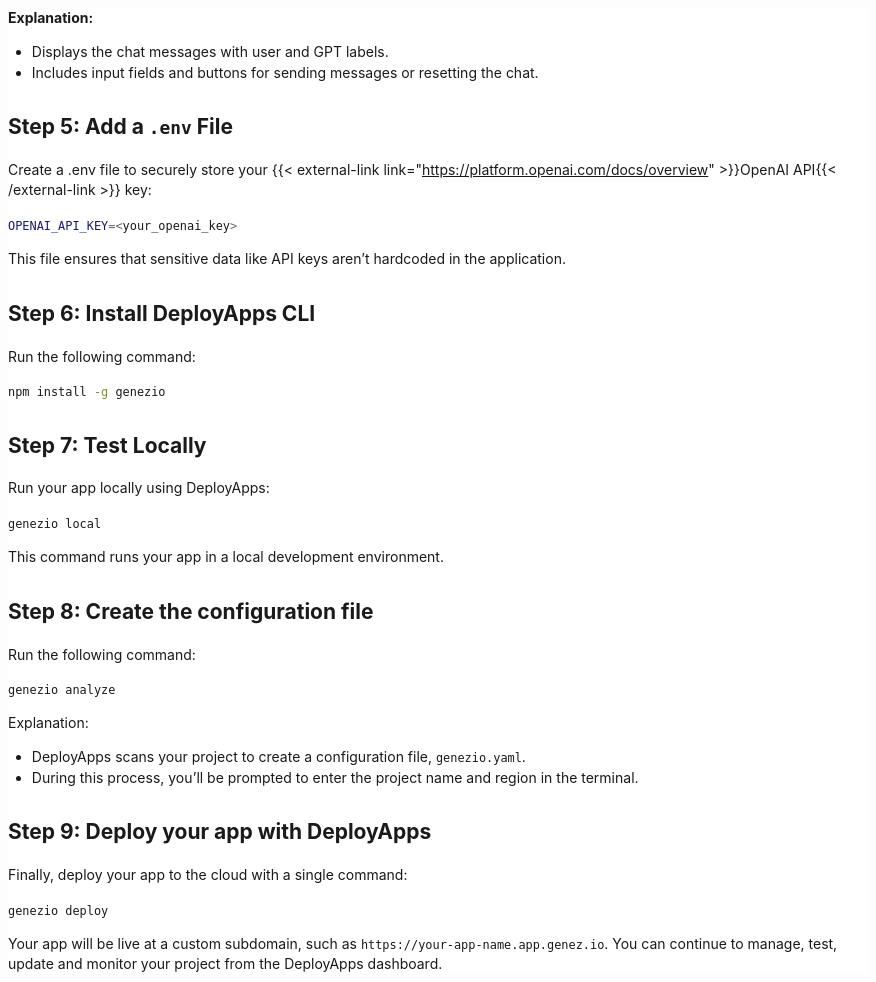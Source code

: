 **Explanation:**

- Displays the chat messages with user and GPT labels.
- Includes input fields and buttons for sending messages or resetting the chat.

## Step 5: Add a `.env` File

Create a .env file to securely store your {{< external-link link="https://platform.openai.com/docs/overview" >}}OpenAI API{{< /external-link >}} key:

```bash
OPENAI_API_KEY=<your_openai_key>
```

This file ensures that sensitive data like API keys aren’t hardcoded in the application.

## Step 6: Install DeployApps CLI

Run the following command:

```bash
npm install -g genezio
```

## Step 7: Test Locally

Run your app locally using DeployApps:

```bash
genezio local
```

This command runs your app in a local development environment.

## Step 8: Create the configuration file

Run the following command:

```bash
genezio analyze
```

Explanation:

- DeployApps scans your project to create a configuration file, `genezio.yaml`.
- During this process, you’ll be prompted to enter the project name and region in the terminal.

## Step 9: Deploy your app with DeployApps

Finally, deploy your app to the cloud with a single command:

```bash
genezio deploy
```

Your app will be live at a custom subdomain, such as
`https://your-app-name.app.genez.io`.
You can continue to manage, test, update and monitor your project from the DeployApps dashboard.
